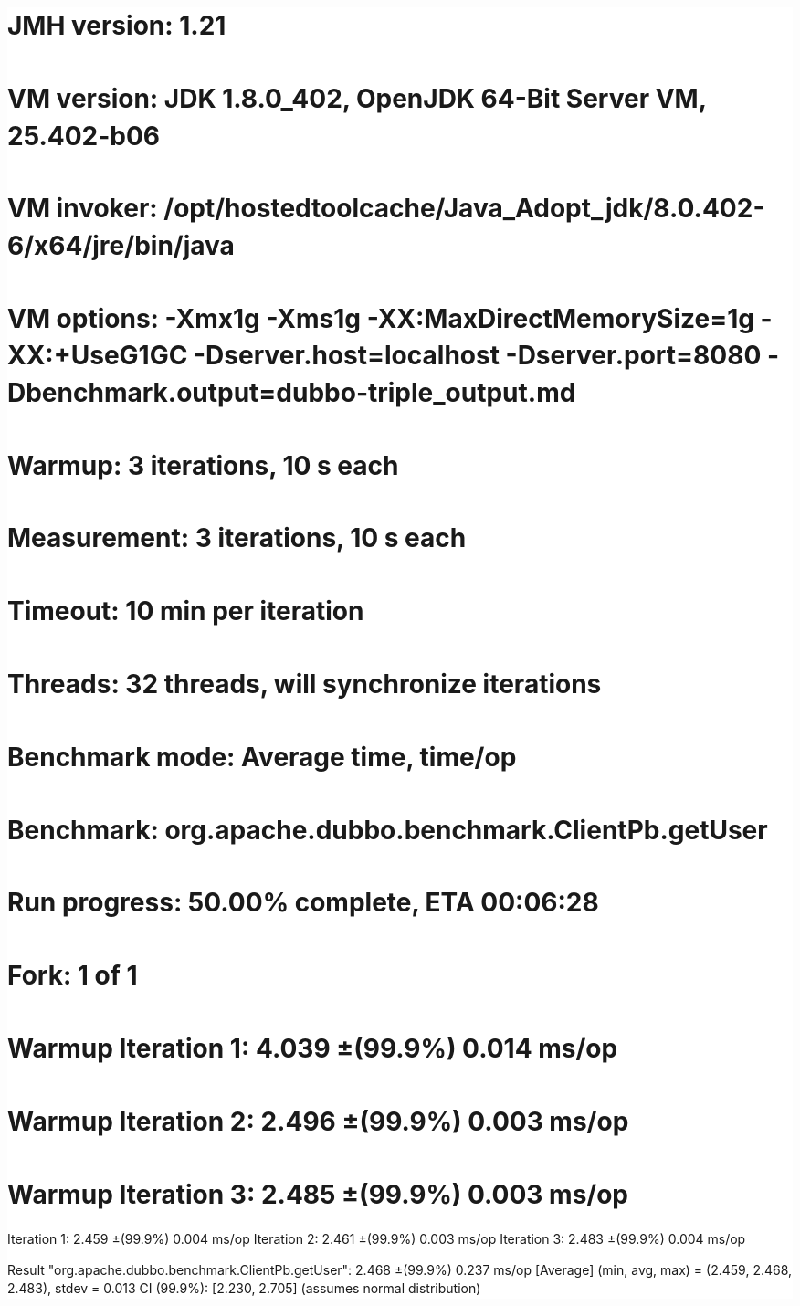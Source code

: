 
# JMH version: 1.21
# VM version: JDK 1.8.0_402, OpenJDK 64-Bit Server VM, 25.402-b06
# VM invoker: /opt/hostedtoolcache/Java_Adopt_jdk/8.0.402-6/x64/jre/bin/java
# VM options: -Xmx1g -Xms1g -XX:MaxDirectMemorySize=1g -XX:+UseG1GC -Dserver.host=localhost -Dserver.port=8080 -Dbenchmark.output=dubbo-triple_output.md
# Warmup: 3 iterations, 10 s each
# Measurement: 3 iterations, 10 s each
# Timeout: 10 min per iteration
# Threads: 32 threads, will synchronize iterations
# Benchmark mode: Average time, time/op
# Benchmark: org.apache.dubbo.benchmark.ClientPb.getUser

# Run progress: 50.00% complete, ETA 00:06:28
# Fork: 1 of 1
# Warmup Iteration   1: 4.039 ±(99.9%) 0.014 ms/op
# Warmup Iteration   2: 2.496 ±(99.9%) 0.003 ms/op
# Warmup Iteration   3: 2.485 ±(99.9%) 0.003 ms/op
Iteration   1: 2.459 ±(99.9%) 0.004 ms/op
Iteration   2: 2.461 ±(99.9%) 0.003 ms/op
Iteration   3: 2.483 ±(99.9%) 0.004 ms/op


Result "org.apache.dubbo.benchmark.ClientPb.getUser":
  2.468 ±(99.9%) 0.237 ms/op [Average]
  (min, avg, max) = (2.459, 2.468, 2.483), stdev = 0.013
  CI (99.9%): [2.230, 2.705] (assumes normal distribution)
